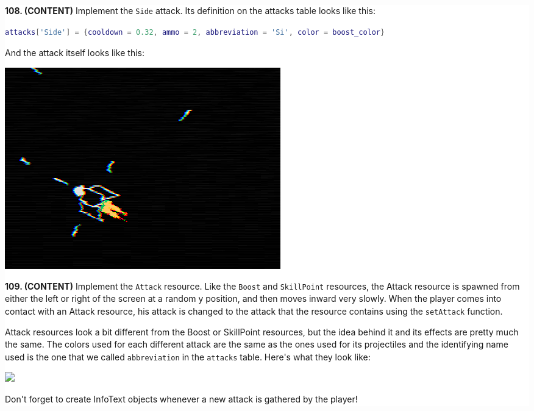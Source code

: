 **108\. (CONTENT)** Implement the `Side` attack. Its definition on the attacks table looks like this:

```lua
attacks['Side'] = {cooldown = 0.32, ammo = 2, abbreviation = 'Si', color = boost_color}
```

And the attack itself looks like this:

![](media/bytepath-7_19.gif)

**109\. (CONTENT)** Implement the `Attack` resource. Like the `Boost` and `SkillPoint` resources, the Attack resource is spawned from either the left or right of the screen at a random y position, and then moves inward very slowly. When the player comes into contact with an Attack resource, his attack is changed to the attack that the resource contains using the `setAttack` function.

Attack resources look a bit different from the Boost or SkillPoint resources, but the idea behind it and its effects are pretty much the same. The colors used for each different attack are the same as the ones used for its projectiles and the identifying name used is the one that we called `abbreviation` in the `attacks` table. Here's what they look like:

![](media/bytepath-7_20.gif)

Don't forget to create InfoText objects whenever a new attack is gathered by the player!